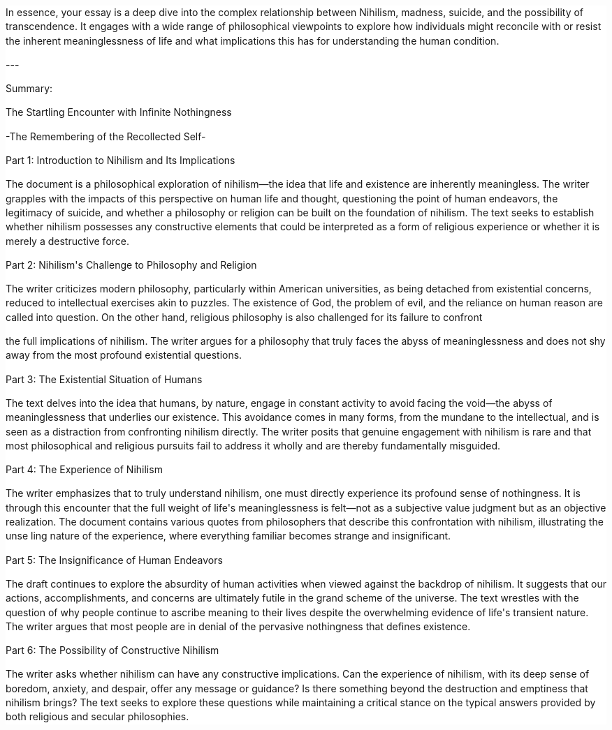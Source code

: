 In essence, your essay is a deep dive into the complex relationship between Nihilism, madness, suicide, and the possibility of transcendence. It engages with a wide range of philosophical viewpoints to explore how individuals might reconcile with or resist the inherent meaninglessness of life and what implications this has for understanding the human condition.

\---

Summary:

The Startling Encounter with Infinite Nothingness

\-The Remembering of the Recollected Self-

Part 1: Introduction to Nihilism and Its Implications

The document is a philosophical exploration of nihilism—the idea that life and existence are inherently meaningless. The writer grapples with the impacts of this perspective on human life and thought, questioning the point of human endeavors, the legitimacy of suicide, and whether a philosophy or religion can be built on the foundation of nihilism. The text seeks to establish whether nihilism possesses any constructive elements that could be interpreted as a form of religious experience or whether it is merely a destructive force.

Part 2: Nihilism's Challenge to Philosophy and Religion

The writer criticizes modern philosophy, particularly within American universities, as being detached from existential concerns, reduced to intellectual exercises akin to puzzles. The existence of God, the problem of evil, and the reliance on human reason are called into question. On the other hand, religious philosophy is also challenged for its failure to confront

the full implications of nihilism. The writer argues for a philosophy that truly faces the abyss of meaninglessness and does not shy away from the most profound existential questions.

Part 3: The Existential Situation of Humans

The text delves into the idea that humans, by nature, engage in constant activity to avoid facing the void—the abyss of meaninglessness that underlies our existence. This avoidance comes in many forms, from the mundane to the intellectual, and is seen as a distraction from confronting nihilism directly. The writer posits that genuine engagement with nihilism is rare and that most philosophical and religious pursuits fail to address it wholly and are thereby fundamentally misguided.

Part 4: The Experience of Nihilism

The writer emphasizes that to truly understand nihilism, one must directly experience its profound sense of nothingness. It is through this encounter that the full weight of life's meaninglessness is felt—not as a subjective value judgment but as an objective realization. The document contains various quotes from philosophers that describe this confrontation with nihilism, illustrating the unse ling nature of the experience, where everything familiar becomes strange and insignificant.

Part 5: The Insignificance of Human Endeavors

The draft continues to explore the absurdity of human activities when viewed against the backdrop of nihilism. It suggests that our actions, accomplishments, and concerns are ultimately futile in the grand scheme of the universe. The text wrestles with the question of why people continue to ascribe meaning to their lives despite the overwhelming evidence of life's transient nature. The writer argues that most people are in denial of the pervasive nothingness that defines existence.

Part 6: The Possibility of Constructive Nihilism

The writer asks whether nihilism can have any constructive implications. Can the experience of nihilism, with its deep sense of boredom, anxiety, and despair, offer any message or guidance? Is there something beyond the destruction and emptiness that nihilism brings? The text seeks to explore these questions while maintaining a critical stance on the typical answers provided by both religious and secular philosophies.
